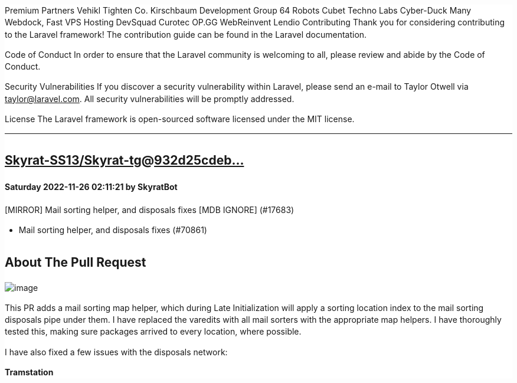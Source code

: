 Premium Partners
Vehikl
Tighten Co.
Kirschbaum Development Group
64 Robots
Cubet Techno Labs
Cyber-Duck
Many
Webdock, Fast VPS Hosting
DevSquad
Curotec
OP.GG
WebReinvent
Lendio
Contributing
Thank you for considering contributing to the Laravel framework! The contribution guide can be found in the Laravel documentation.

Code of Conduct
In order to ensure that the Laravel community is welcoming to all, please review and abide by the Code of Conduct.

Security Vulnerabilities
If you discover a security vulnerability within Laravel, please send an e-mail to Taylor Otwell via taylor@laravel.com. All security vulnerabilities will be promptly addressed.

License
The Laravel framework is open-sourced software licensed under the MIT license.

---
## [Skyrat-SS13/Skyrat-tg](https://github.com/Skyrat-SS13/Skyrat-tg)@[932d25cdeb...](https://github.com/Skyrat-SS13/Skyrat-tg/commit/932d25cdebb11b433f6faefa9f983a91e2011a67)
#### Saturday 2022-11-26 02:11:21 by SkyratBot

[MIRROR] Mail sorting helper, and disposals fixes [MDB IGNORE] (#17683)

* Mail sorting helper, and disposals fixes (#70861)

## About The Pull Request

![image](https://user-images.githubusercontent.com/2676196/198695007-53db1b70-845f-46a9-b98a-e146bb53951b.png)

This PR adds a mail sorting map helper, which during Late Initialization
will apply a sorting location index to the mail sorting disposals pipe
under them. I have replaced the varedits with all mail sorters with the
appropriate map helpers. I have thoroughly tested this, making sure
packages arrived to every location, where possible.

I have also fixed a few issues with the disposals network:

**Tramstation**


[1]:  https://lore.kernel.org/lkml/20181029221037.87724-1-dancol@google.com/
[2]:  https://lore.kernel.org/lkml/874lbtjvtd.fsf@oldenburg2.str.redhat.com/
[3]:  https://lore.kernel.org/lkml/20181204132604.aspfupwjgjx6fhva@brauner.io/
[4]:  https://lore.kernel.org/lkml/20181203180224.fkvw4kajtbvru2ku@brauner.io/
[5]:  https://lore.kernel.org/lkml/20181121213946.GA10795@mail.hallyn.com/
[6]:  https://lore.kernel.org/lkml/20181120103111.etlqp7zop34v6nv4@brauner.io/
[7]:  https://lore.kernel.org/lkml/36323361-90BD-41AF-AB5B-EE0D7BA02C21@amacapital.net/
[8]:  https://lore.kernel.org/lkml/87tvjxp8pc.fsf@xmission.com/
[9]:  https://asciinema.org/a/IQjuCHew6bnq1cr78yuMv16cy
[11]: https://lore.kernel.org/lkml/F53D6D38-3521-4C20-9034-5AF447DF62FF@amacapital.net/
[12]: https://lore.kernel.org/lkml/87zhtjn8ck.fsf@xmission.com/
[13]: https://lore.kernel.org/lkml/871s6u9z6u.fsf@xmission.com/
[14]: https://lore.kernel.org/lkml/20181206231742.xxi4ghn24z4h2qki@brauner.io/
[15]: https://lore.kernel.org/lkml/20181207003124.GA11160@mail.hallyn.com/
[16]: https://lore.kernel.org/lkml/20181207015423.4miorx43l3qhppfz@brauner.io/
[17]: https://lore.kernel.org/lkml/CAGXu5jL8PciZAXvOvCeCU3wKUEB_dU-O3q0tDw4uB_ojMvDEew@mail.gmail.com/
[18]: https://lore.kernel.org/lkml/20181206222746.GB9224@mail.hallyn.com/
[19]: https://lore.kernel.org/lkml/20181208054059.19813-1-christian@brauner.io/
[20]: https://lore.kernel.org/lkml/8736rebl9s.fsf@oldenburg.str.redhat.com/
[21]: https://lore.kernel.org/lkml/20181228152012.dbf0508c2508138efc5f2bbe@linux-foundation.org/
[22]: https://lore.kernel.org/lkml/20181228233725.722tdfgijxcssg76@brauner.io/
[23]: https://lwn.net/Articles/773459/
[24]: https://lore.kernel.org/lkml/8736rebl9s.fsf@oldenburg.str.redhat.com/
[25]: https://lore.kernel.org/lkml/CAK8P3a0ej9NcJM8wXNPbcGUyOUZYX+VLoDFdbenW3s3114oQZw@mail.gmail.com/
